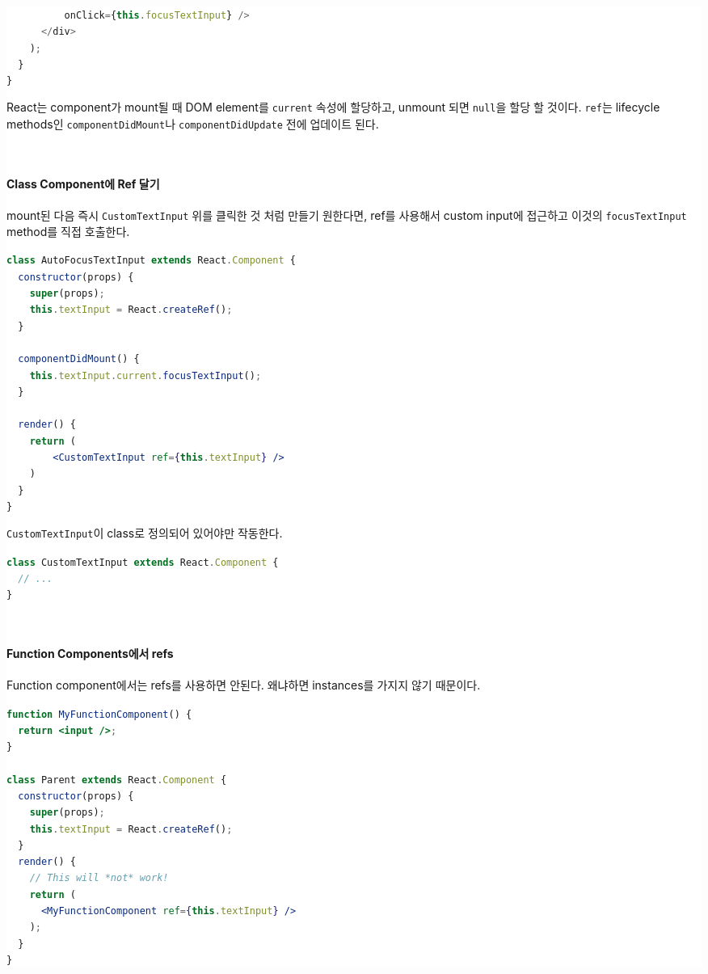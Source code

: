```jsx
          onClick={this.focusTextInput} />
      </div>
    );
  }
}
```

React는 component가 mount될 때 DOM element를 `current` 속성에 할당하고, unmount 되면 `null`을 할당 할 것이다. `ref`는 lifecycle methods인 `componentDidMount`나 `componentDidUpdate` 전에 업데이트 된다.

<br />

#### Class Component에 Ref 달기

mount된 다음 즉시 `CustomTextInput` 위를 클릭한 것 처럼 만들기 원한다면, ref를 사용해서 custom input에 접근하고 이것의 `focusTextInput` method를 직접 호출한다.

```jsx
class AutoFocusTextInput extends React.Component {
  constructor(props) {
    super(props);
    this.textInput = React.createRef();
  }
  
  componentDidMount() {
    this.textInput.current.focusTextInput();
  }
  
  render() {
    return (
    	<CustomTextInput ref={this.textInput} />
    )
  }
}
```

`CustomTextInput`이 class로 정의되어 있어야만 작동한다.

```jsx
class CustomTextInput extends React.Component {
  // ...
}
```

<br />

#### Function Components에서 refs

Function component에서는 refs를 사용하면 안된다. 왜냐하면 instances를 가지지 않기 때문이다.

```jsx
function MyFunctionComponent() {
  return <input />;
}

class Parent extends React.Component {
  constructor(props) {
    super(props);
    this.textInput = React.createRef();
  }
  render() {
    // This will *not* work!
    return (
      <MyFunctionComponent ref={this.textInput} />
    );
  }
}
```
